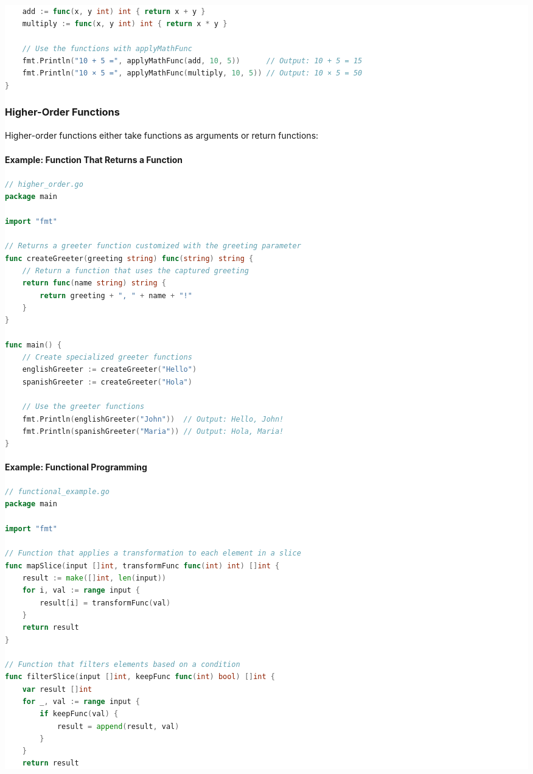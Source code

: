 ```go
    add := func(x, y int) int { return x + y }
    multiply := func(x, y int) int { return x * y }
    
    // Use the functions with applyMathFunc
    fmt.Println("10 + 5 =", applyMathFunc(add, 10, 5))      // Output: 10 + 5 = 15
    fmt.Println("10 × 5 =", applyMathFunc(multiply, 10, 5)) // Output: 10 × 5 = 50
}
```

### Higher-Order Functions
Higher-order functions either take functions as arguments or return functions:

#### Example: Function That Returns a Function
```go
// higher_order.go
package main

import "fmt"

// Returns a greeter function customized with the greeting parameter
func createGreeter(greeting string) func(string) string {
    // Return a function that uses the captured greeting
    return func(name string) string {
        return greeting + ", " + name + "!"
    }
}

func main() {
    // Create specialized greeter functions
    englishGreeter := createGreeter("Hello")
    spanishGreeter := createGreeter("Hola")
    
    // Use the greeter functions
    fmt.Println(englishGreeter("John"))  // Output: Hello, John!
    fmt.Println(spanishGreeter("Maria")) // Output: Hola, Maria!
}
```

#### Example: Functional Programming
```go
// functional_example.go
package main

import "fmt"

// Function that applies a transformation to each element in a slice
func mapSlice(input []int, transformFunc func(int) int) []int {
    result := make([]int, len(input))
    for i, val := range input {
        result[i] = transformFunc(val)
    }
    return result
}

// Function that filters elements based on a condition
func filterSlice(input []int, keepFunc func(int) bool) []int {
    var result []int
    for _, val := range input {
        if keepFunc(val) {
            result = append(result, val)
        }
    }
    return result
```